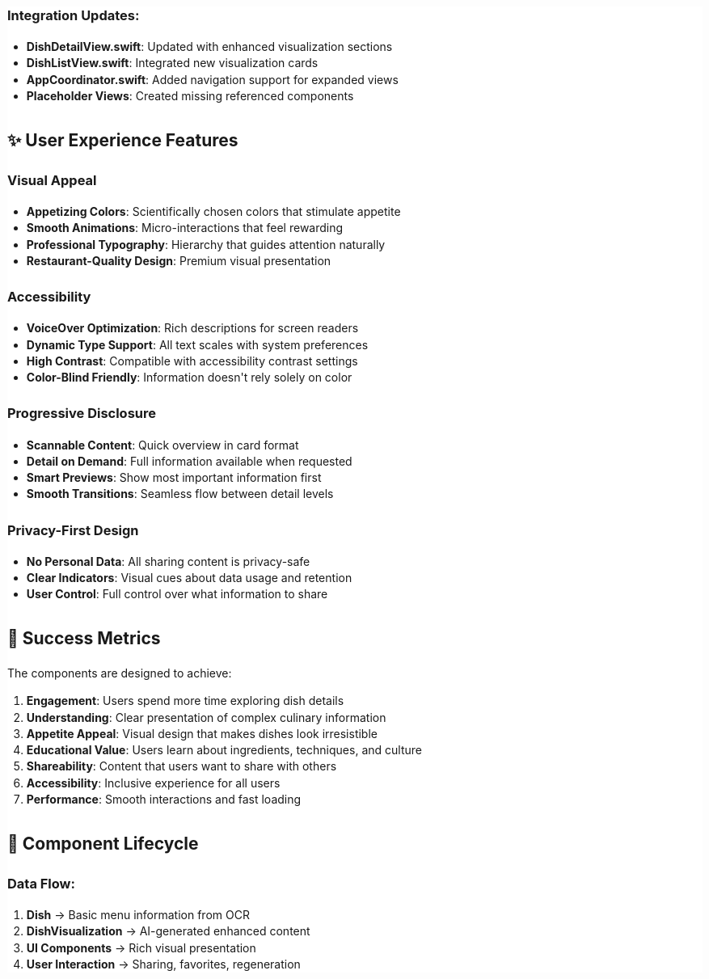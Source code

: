 ### Integration Updates:
- **DishDetailView.swift**: Updated with enhanced visualization sections
- **DishListView.swift**: Integrated new visualization cards
- **AppCoordinator.swift**: Added navigation support for expanded views
- **Placeholder Views**: Created missing referenced components

## ✨ User Experience Features

### Visual Appeal
- **Appetizing Colors**: Scientifically chosen colors that stimulate appetite
- **Smooth Animations**: Micro-interactions that feel rewarding
- **Professional Typography**: Hierarchy that guides attention naturally
- **Restaurant-Quality Design**: Premium visual presentation

### Accessibility
- **VoiceOver Optimization**: Rich descriptions for screen readers
- **Dynamic Type Support**: All text scales with system preferences
- **High Contrast**: Compatible with accessibility contrast settings
- **Color-Blind Friendly**: Information doesn't rely solely on color

### Progressive Disclosure
- **Scannable Content**: Quick overview in card format
- **Detail on Demand**: Full information available when requested
- **Smart Previews**: Show most important information first
- **Smooth Transitions**: Seamless flow between detail levels

### Privacy-First Design
- **No Personal Data**: All sharing content is privacy-safe
- **Clear Indicators**: Visual cues about data usage and retention
- **User Control**: Full control over what information to share

## 🎯 Success Metrics

The components are designed to achieve:

1. **Engagement**: Users spend more time exploring dish details
2. **Understanding**: Clear presentation of complex culinary information
3. **Appetite Appeal**: Visual design that makes dishes look irresistible
4. **Educational Value**: Users learn about ingredients, techniques, and culture
5. **Shareability**: Content that users want to share with others
6. **Accessibility**: Inclusive experience for all users
7. **Performance**: Smooth interactions and fast loading

## 🔄 Component Lifecycle

### Data Flow:
1. **Dish** → Basic menu information from OCR
2. **DishVisualization** → AI-generated enhanced content
3. **UI Components** → Rich visual presentation
4. **User Interaction** → Sharing, favorites, regeneration
